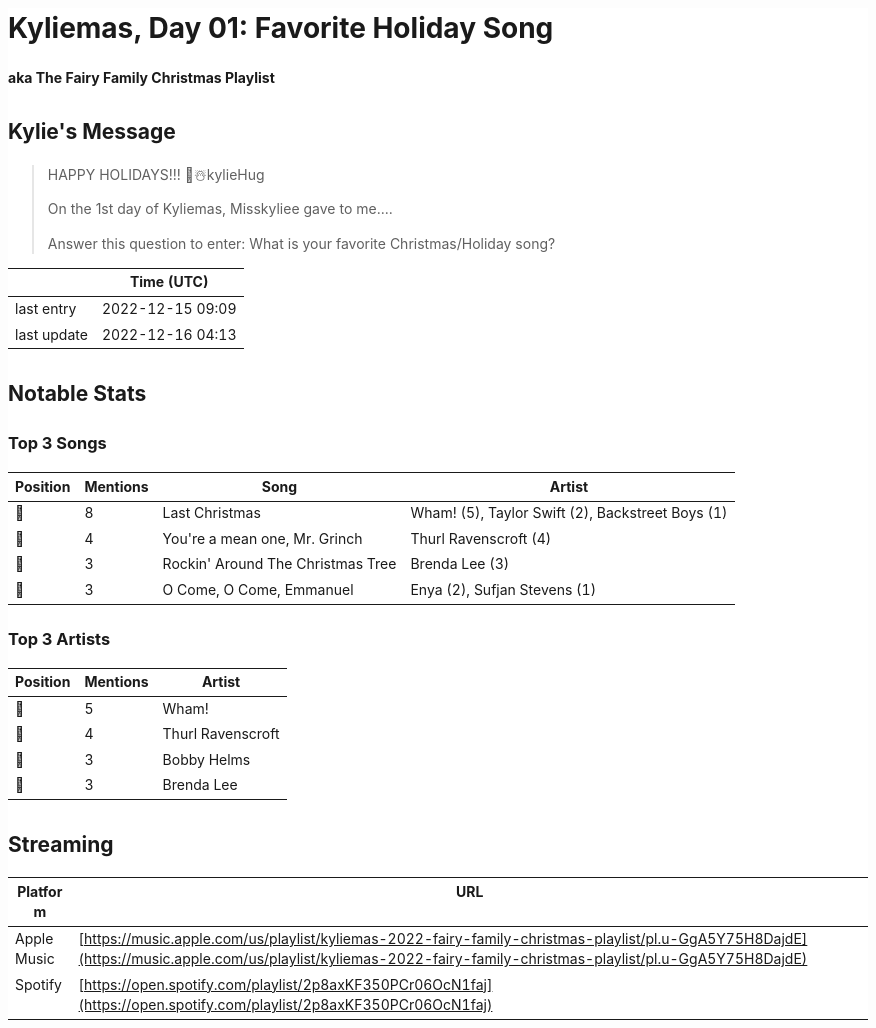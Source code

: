 # Kyliemas, Day 01: Favorite Holiday Song

**aka The Fairy Family Christmas Playlist**

## Kylie's Message

> HAPPY HOLIDAYS!!! 🎄☃️kylieHug
>
> On the 1st day of Kyliemas, Misskyliee gave to me....
>
> Answer this question to enter: What is your favorite Christmas/Holiday song?

|             | Time (UTC)       |
| ----------- | ---------------- |
| last entry  | 2022-12-15 09:09 |
| last update | 2022-12-16 04:13 |

## Notable Stats

### Top 3 Songs

| Position | Mentions | Song                              | Artist                                           |
| -------- | -------- | --------------------------------- | ------------------------------------------------ |
| 🥇        | 8        | Last Christmas                    | Wham! (5), Taylor Swift (2), Backstreet Boys (1) |
| 🥈        | 4        | You're a mean one, Mr. Grinch     | Thurl Ravenscroft (4)                            |
| 🥉        | 3        | Rockin' Around The Christmas Tree | Brenda Lee (3)                                   |
| 🥉        | 3        | O Come, O Come, Emmanuel          | Enya (2), Sufjan Stevens (1)                     |

### Top 3 Artists

| Position | Mentions | Artist            |
| -------- | -------- | ----------------- |
| 🥇        | 5        | Wham!             |
| 🥈        | 4        | Thurl Ravenscroft |
| 🥉        | 3        | Bobby Helms       |
| 🥉        | 3        | Brenda Lee        |

## Streaming



| Platform    | URL                                                                                                                                                                                                            |
| ----------- | -------------------------------------------------------------------------------------------------------------------------------------------------------------------------------------------------------------- |
| Apple Music | [https://music.apple.com/us/playlist/kyliemas-2022-fairy-family-christmas-playlist/pl.u-GgA5Y75H8DajdE](https://music.apple.com/us/playlist/kyliemas-2022-fairy-family-christmas-playlist/pl.u-GgA5Y75H8DajdE) |
| Spotify     | [https://open.spotify.com/playlist/2p8axKF350PCr06OcN1faj](https://open.spotify.com/playlist/2p8axKF350PCr06OcN1faj)                                                                                           |

